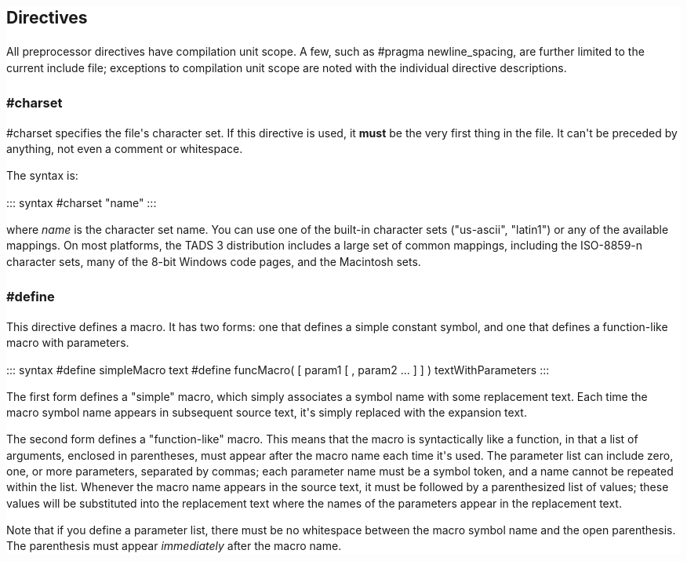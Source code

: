 ## Directives

All preprocessor directives have compilation unit scope. A few, such as
#pragma newline_spacing, are further limited to the current include
file; exceptions to compilation unit scope are noted with the individual
directive descriptions.

### #charset

#charset specifies the file\'s character set. If this directive is used,
it **must** be the very first thing in the file. It can\'t be preceded
by anything, not even a comment or whitespace.

The syntax is:

::: syntax
    #charset "name"
:::

where *name* is the character set name. You can use one of the built-in
character sets (\"us-ascii\", \"latin1\") or any of the available
mappings. On most platforms, the TADS 3 distribution includes a large
set of common mappings, including the ISO-8859-n character sets, many of
the 8-bit Windows code pages, and the Macintosh sets.

### #define

This directive defines a macro. It has two forms: one that defines a
simple constant symbol, and one that defines a function-like macro with
parameters.

::: syntax
    #define simpleMacro text
    #define funcMacro( [ param1 [ , param2 ... ]  ]  ) textWithParameters
:::

The first form defines a \"simple\" macro, which simply associates a
symbol name with some replacement text. Each time the macro symbol name
appears in subsequent source text, it\'s simply replaced with the
expansion text.

The second form defines a \"function-like\" macro. This means that the
macro is syntactically like a function, in that a list of arguments,
enclosed in parentheses, must appear after the macro name each time
it\'s used. The parameter list can include zero, one, or more
parameters, separated by commas; each parameter name must be a symbol
token, and a name cannot be repeated within the list. Whenever the macro
name appears in the source text, it must be followed by a parenthesized
list of values; these values will be substituted into the replacement
text where the names of the parameters appear in the replacement text.

Note that if you define a parameter list, there must be no whitespace
between the macro symbol name and the open parenthesis. The parenthesis
must appear *immediately* after the macro name.
